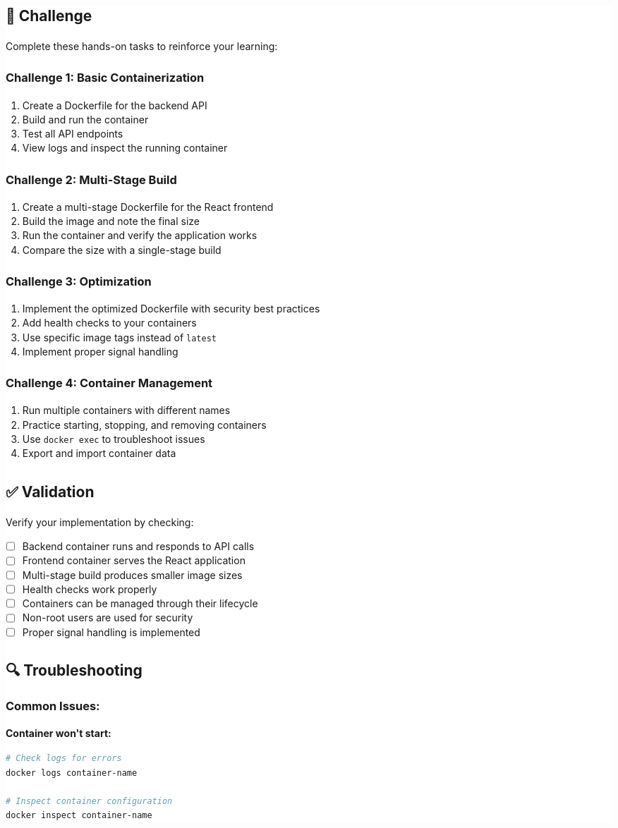 ## 💪 Challenge

Complete these hands-on tasks to reinforce your learning:

### Challenge 1: Basic Containerization
1. Create a Dockerfile for the backend API
2. Build and run the container
3. Test all API endpoints
4. View logs and inspect the running container

### Challenge 2: Multi-Stage Build
1. Create a multi-stage Dockerfile for the React frontend
2. Build the image and note the final size
3. Run the container and verify the application works
4. Compare the size with a single-stage build

### Challenge 3: Optimization
1. Implement the optimized Dockerfile with security best practices
2. Add health checks to your containers
3. Use specific image tags instead of `latest`
4. Implement proper signal handling

### Challenge 4: Container Management
1. Run multiple containers with different names
2. Practice starting, stopping, and removing containers
3. Use `docker exec` to troubleshoot issues
4. Export and import container data

## ✅ Validation

Verify your implementation by checking:

- [ ] Backend container runs and responds to API calls
- [ ] Frontend container serves the React application
- [ ] Multi-stage build produces smaller image sizes
- [ ] Health checks work properly
- [ ] Containers can be managed through their lifecycle
- [ ] Non-root users are used for security
- [ ] Proper signal handling is implemented

## 🔍 Troubleshooting

### Common Issues:

**Container won't start:**
```bash
# Check logs for errors
docker logs container-name

# Inspect container configuration
docker inspect container-name
```
